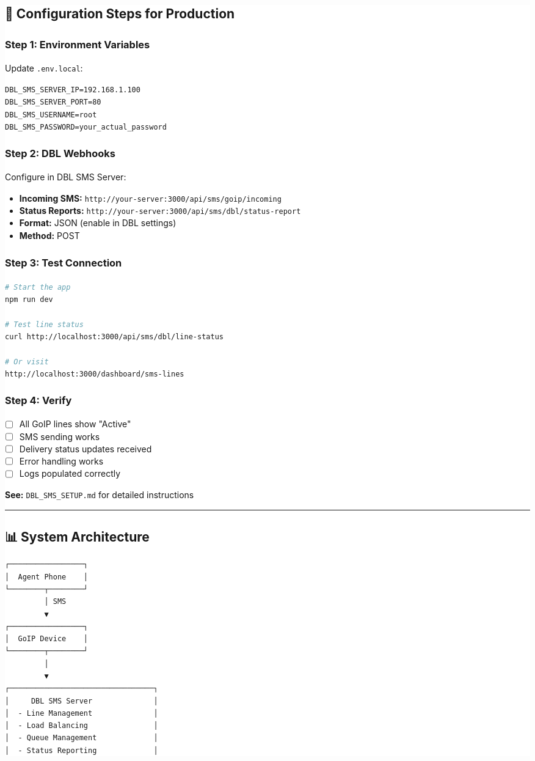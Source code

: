 
## 📝 Configuration Steps for Production

### Step 1: Environment Variables

Update `.env.local`:
```env
DBL_SMS_SERVER_IP=192.168.1.100
DBL_SMS_SERVER_PORT=80
DBL_SMS_USERNAME=root
DBL_SMS_PASSWORD=your_actual_password
```

### Step 2: DBL Webhooks

Configure in DBL SMS Server:
- **Incoming SMS:** `http://your-server:3000/api/sms/goip/incoming`
- **Status Reports:** `http://your-server:3000/api/sms/dbl/status-report`
- **Format:** JSON (enable in DBL settings)
- **Method:** POST

### Step 3: Test Connection

```bash
# Start the app
npm run dev

# Test line status
curl http://localhost:3000/api/sms/dbl/line-status

# Or visit
http://localhost:3000/dashboard/sms-lines
```

### Step 4: Verify

- [ ] All GoIP lines show "Active"
- [ ] SMS sending works
- [ ] Delivery status updates received
- [ ] Error handling works
- [ ] Logs populated correctly

**See:** `DBL_SMS_SETUP.md` for detailed instructions

---

## 📊 System Architecture

```
┌─────────────────┐
│  Agent Phone    │
└────────┬────────┘
         │ SMS
         ▼
┌─────────────────┐
│  GoIP Device    │
└────────┬────────┘
         │
         ▼
┌─────────────────────────────────┐
│     DBL SMS Server              │
│  - Line Management              │
│  - Load Balancing               │
│  - Queue Management             │
│  - Status Reporting             │
```